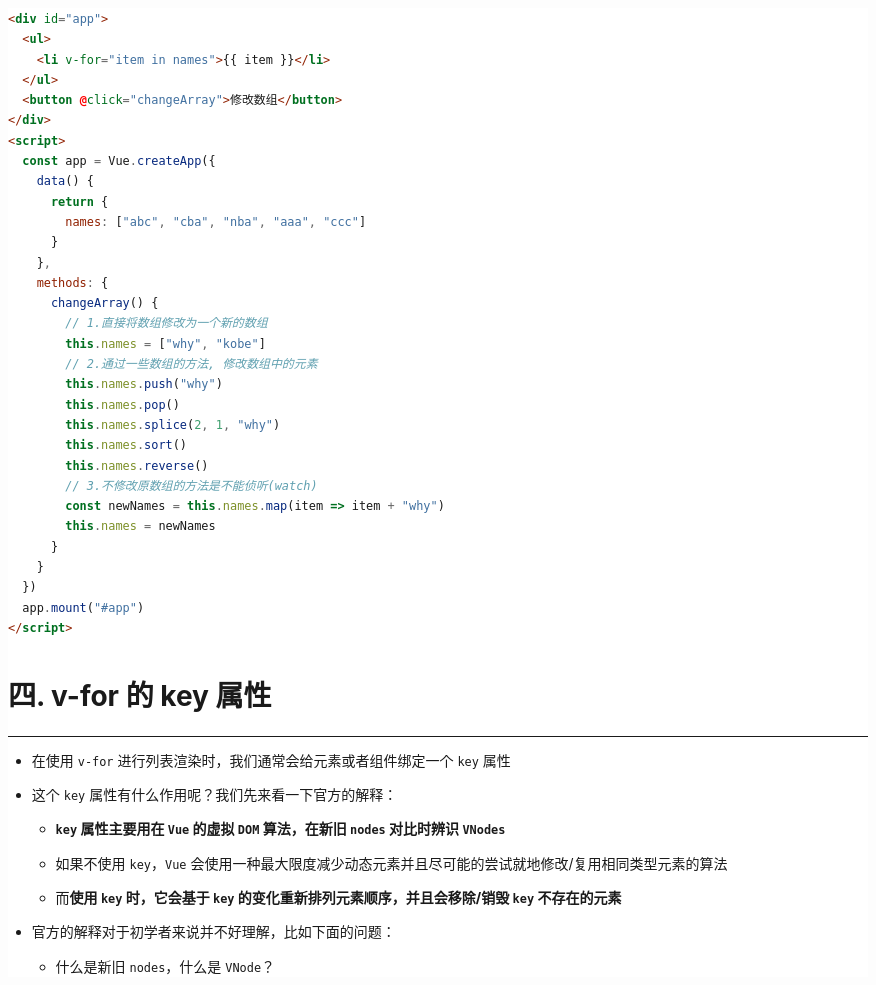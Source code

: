   ```html
  <div id="app">
    <ul>
      <li v-for="item in names">{{ item }}</li>
    </ul>
    <button @click="changeArray">修改数组</button>
  </div>
  <script>
    const app = Vue.createApp({
      data() {
        return {
          names: ["abc", "cba", "nba", "aaa", "ccc"]
        }
      },
      methods: {
        changeArray() {
          // 1.直接将数组修改为一个新的数组
          this.names = ["why", "kobe"]
          // 2.通过一些数组的方法, 修改数组中的元素
          this.names.push("why")
          this.names.pop()
          this.names.splice(2, 1, "why")
          this.names.sort()
          this.names.reverse()
          // 3.不修改原数组的方法是不能侦听(watch)
          const newNames = this.names.map(item => item + "why")
          this.names = newNames
        }
      }
    })
    app.mount("#app")
  </script>
  ```






# 四. v-for 的 key 属性

---

- 在使用 `v-for` 进行列表渲染时，我们通常会给元素或者组件绑定一个 `key` 属性

- 这个 `key` 属性有什么作用呢？我们先来看一下官方的解释：

  - **`key` 属性主要用在 `Vue` 的虚拟 `DOM` 算法，在新旧 `nodes` 对比时辨识 `VNodes`**

  - 如果不使用 `key`，`Vue` 会使用一种最大限度减少动态元素并且尽可能的尝试就地修改/复用相同类型元素的算法

  - 而**使用 `key` 时，它会基于 `key` 的变化重新排列元素顺序，并且会移除/销毁 `key` 不存在的元素**

- 官方的解释对于初学者来说并不好理解，比如下面的问题：

  - 什么是新旧 `nodes`，什么是 `VNode`？
